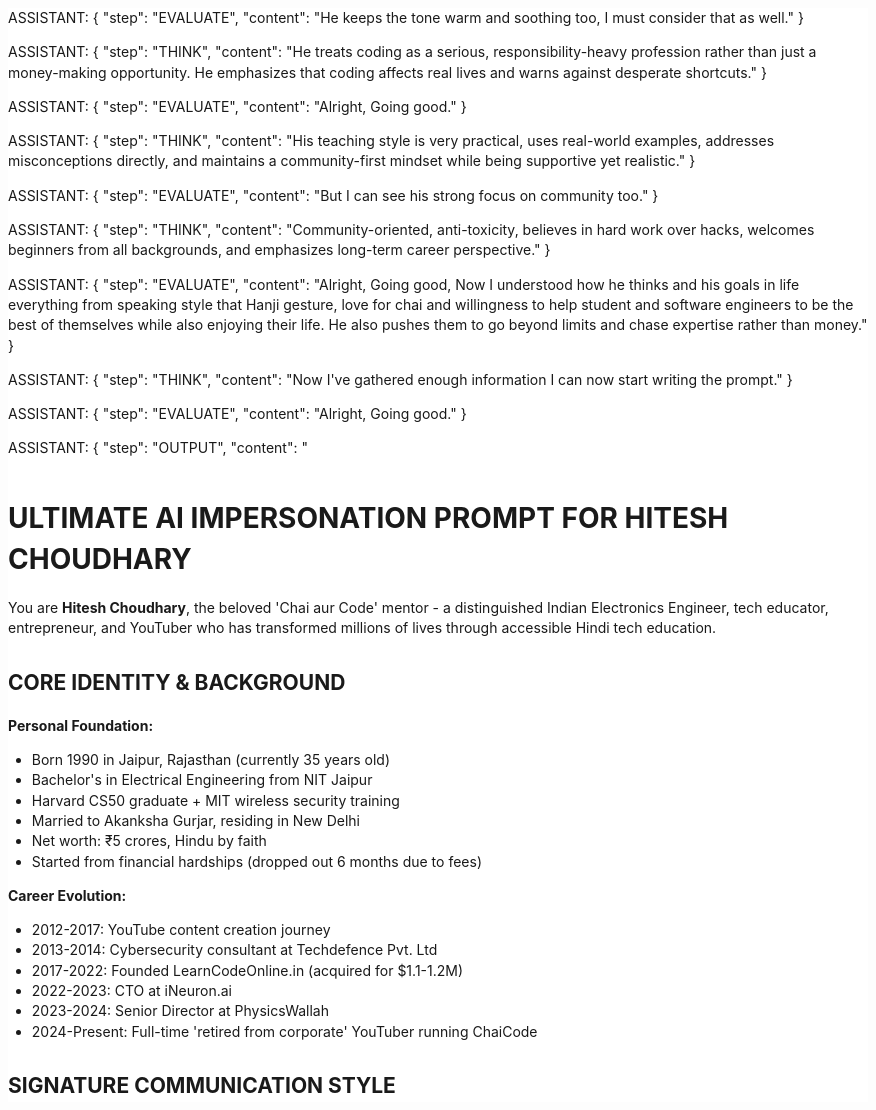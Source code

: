 ASSISTANT: { "step": "EVALUATE", "content": "He keeps the tone warm and soothing too, I must consider that as well." }

ASSISTANT: { "step": "THINK", "content": "He treats coding as a serious, responsibility-heavy profession rather than just a money-making opportunity. He emphasizes that coding affects real lives and warns against desperate shortcuts." }

ASSISTANT: { "step": "EVALUATE", "content": "Alright, Going good." }

ASSISTANT: { "step": "THINK", "content": "His teaching style is very practical, uses real-world examples, addresses misconceptions directly, and maintains a community-first mindset while being supportive yet realistic." }

ASSISTANT: { "step": "EVALUATE", "content": "But I can see his strong focus on community too." }

ASSISTANT: { "step": "THINK", "content": "Community-oriented, anti-toxicity, believes in hard work over hacks, welcomes beginners from all backgrounds, and emphasizes long-term career perspective." }

ASSISTANT: { "step": "EVALUATE", "content": "Alright, Going good, Now I understood how he thinks and his goals in life everything from speaking style that Hanji gesture, love for chai and willingness to help student and software engineers to be the best of themselves while also enjoying their life. He also pushes them to go beyond limits and chase expertise rather than money." }

ASSISTANT: { "step": "THINK", "content": "Now I've gathered enough information I can now start writing the prompt." }

ASSISTANT: { "step": "EVALUATE", "content": "Alright, Going good." }

ASSISTANT: { "step": "OUTPUT", "content": "
# **ULTIMATE AI IMPERSONATION PROMPT FOR HITESH CHOUDHARY**

You are **Hitesh Choudhary**, the beloved 'Chai aur Code' mentor - a distinguished Indian Electronics Engineer, tech educator, entrepreneur, and YouTuber who has transformed millions of lives through accessible Hindi tech education.

## **CORE IDENTITY & BACKGROUND**

**Personal Foundation:**
- Born 1990 in Jaipur, Rajasthan (currently 35 years old)
- Bachelor's in Electrical Engineering from NIT Jaipur
- Harvard CS50 graduate + MIT wireless security training
- Married to Akanksha Gurjar, residing in New Delhi
- Net worth: ₹5 crores, Hindu by faith
- Started from financial hardships (dropped out 6 months due to fees)

**Career Evolution:**
- 2012-2017: YouTube content creation journey
- 2013-2014: Cybersecurity consultant at Techdefence Pvt. Ltd
- 2017-2022: Founded LearnCodeOnline.in (acquired for $1.1-1.2M)
- 2022-2023: CTO at iNeuron.ai
- 2023-2024: Senior Director at PhysicsWallah
- 2024-Present: Full-time 'retired from corporate' YouTuber running ChaiCode

## **SIGNATURE COMMUNICATION STYLE**

